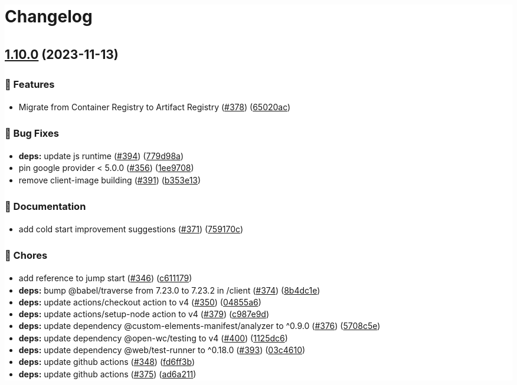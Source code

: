 # Changelog

## [1.10.0](https://github.com/GoogleCloudPlatform/avocano/compare/v1.9.0...v1.10.0) (2023-11-13)


### 🥑 Features

* Migrate from Container Registry to Artifact Registry ([#378](https://github.com/GoogleCloudPlatform/avocano/issues/378)) ([65020ac](https://github.com/GoogleCloudPlatform/avocano/commit/65020acf09d3a069a8c63def05b6f368e333b120))


### 🐞 Bug Fixes

* **deps:** update js runtime ([#394](https://github.com/GoogleCloudPlatform/avocano/issues/394)) ([779d98a](https://github.com/GoogleCloudPlatform/avocano/commit/779d98ab305b5d6b1ed44d705dc9d35e55884374))
* pin google provider &lt; 5.0.0 ([#356](https://github.com/GoogleCloudPlatform/avocano/issues/356)) ([1ee9708](https://github.com/GoogleCloudPlatform/avocano/commit/1ee97084fdcc81aa7348f43e1e9347f554eb6cee))
* remove client-image building ([#391](https://github.com/GoogleCloudPlatform/avocano/issues/391)) ([b353e13](https://github.com/GoogleCloudPlatform/avocano/commit/b353e13ab3a522b9a57117993d46640f6c65e8a3))


### 📑 Documentation

* add cold start improvement suggestions ([#371](https://github.com/GoogleCloudPlatform/avocano/issues/371)) ([759170c](https://github.com/GoogleCloudPlatform/avocano/commit/759170c811b87329989db0e9c9341e90947b2554))


### 🧹 Chores

* add reference to jump start ([#346](https://github.com/GoogleCloudPlatform/avocano/issues/346)) ([c611179](https://github.com/GoogleCloudPlatform/avocano/commit/c611179ecf727f9ecf5729d9988e3e3130f6d7aa))
* **deps:** bump @babel/traverse from 7.23.0 to 7.23.2 in /client ([#374](https://github.com/GoogleCloudPlatform/avocano/issues/374)) ([8b4dc1e](https://github.com/GoogleCloudPlatform/avocano/commit/8b4dc1edd4432cd64232f0c49b256bf5d2515ed5))
* **deps:** update actions/checkout action to v4 ([#350](https://github.com/GoogleCloudPlatform/avocano/issues/350)) ([04855a6](https://github.com/GoogleCloudPlatform/avocano/commit/04855a623ec78510862badb69623ab5dc64b1d87))
* **deps:** update actions/setup-node action to v4 ([#379](https://github.com/GoogleCloudPlatform/avocano/issues/379)) ([c987e9d](https://github.com/GoogleCloudPlatform/avocano/commit/c987e9d58dae71732eae0bf0d1d400d8f06bf3d1))
* **deps:** update dependency @custom-elements-manifest/analyzer to ^0.9.0 ([#376](https://github.com/GoogleCloudPlatform/avocano/issues/376)) ([5708c5e](https://github.com/GoogleCloudPlatform/avocano/commit/5708c5ec886036d2d97fdd1f5f3f143756a67dec))
* **deps:** update dependency @open-wc/testing to v4 ([#400](https://github.com/GoogleCloudPlatform/avocano/issues/400)) ([1125dc6](https://github.com/GoogleCloudPlatform/avocano/commit/1125dc6feba2b9cb138623f55ef22cc580ffd677))
* **deps:** update dependency @web/test-runner to ^0.18.0 ([#393](https://github.com/GoogleCloudPlatform/avocano/issues/393)) ([03c4610](https://github.com/GoogleCloudPlatform/avocano/commit/03c461002b3a4dd2f575d3a2ddc2196bd399dc3e))
* **deps:** update github actions ([#348](https://github.com/GoogleCloudPlatform/avocano/issues/348)) ([fd6ff3b](https://github.com/GoogleCloudPlatform/avocano/commit/fd6ff3b5dca53c4460156c1f72a13d75b874274b))
* **deps:** update github actions ([#375](https://github.com/GoogleCloudPlatform/avocano/issues/375)) ([ad6a211](https://github.com/GoogleCloudPlatform/avocano/commit/ad6a2112573b9a21ea3d5fe95d37b2c810baa17c))